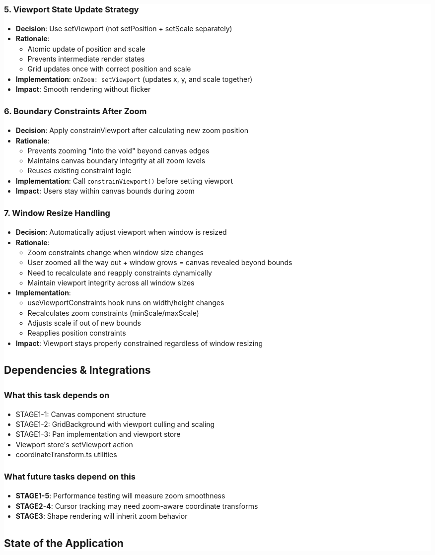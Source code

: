 ### 5. Viewport State Update Strategy
- **Decision**: Use setViewport (not setPosition + setScale separately)
- **Rationale**:
  - Atomic update of position and scale
  - Prevents intermediate render states
  - Grid updates once with correct position and scale
- **Implementation**: `onZoom: setViewport` (updates x, y, and scale together)
- **Impact**: Smooth rendering without flicker

### 6. Boundary Constraints After Zoom
- **Decision**: Apply constrainViewport after calculating new zoom position
- **Rationale**:
  - Prevents zooming "into the void" beyond canvas edges
  - Maintains canvas boundary integrity at all zoom levels
  - Reuses existing constraint logic
- **Implementation**: Call `constrainViewport()` before setting viewport
- **Impact**: Users stay within canvas bounds during zoom

### 7. Window Resize Handling
- **Decision**: Automatically adjust viewport when window is resized
- **Rationale**:
  - Zoom constraints change when window size changes
  - User zoomed all the way out + window grows = canvas revealed beyond bounds
  - Need to recalculate and reapply constraints dynamically
  - Maintain viewport integrity across all window sizes
- **Implementation**: 
  - useViewportConstraints hook runs on width/height changes
  - Recalculates zoom constraints (minScale/maxScale)
  - Adjusts scale if out of new bounds
  - Reapplies position constraints
- **Impact**: Viewport stays properly constrained regardless of window resizing

## Dependencies & Integrations

### What this task depends on
- STAGE1-1: Canvas component structure
- STAGE1-2: GridBackground with viewport culling and scaling
- STAGE1-3: Pan implementation and viewport store
- Viewport store's setViewport action
- coordinateTransform.ts utilities

### What future tasks depend on this
- **STAGE1-5**: Performance testing will measure zoom smoothness
- **STAGE2-4**: Cursor tracking may need zoom-aware coordinate transforms
- **STAGE3**: Shape rendering will inherit zoom behavior

## State of the Application
